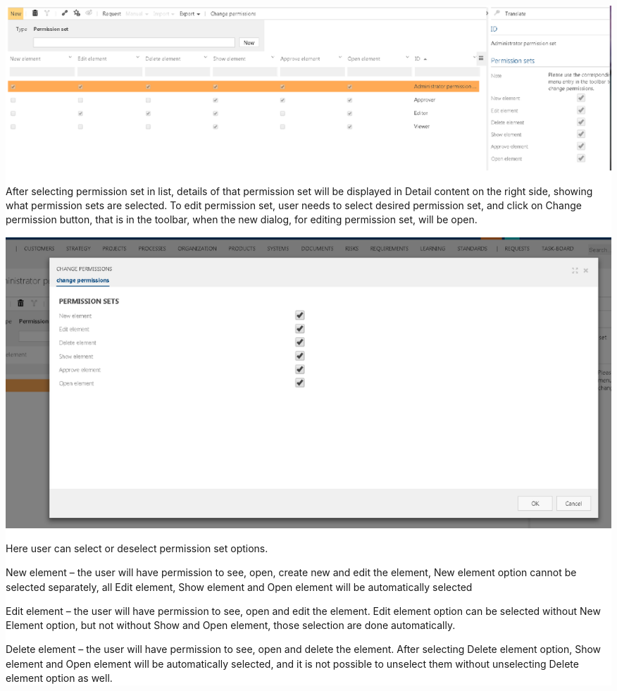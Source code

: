![screen](./media/6.11.png)

After selecting permission set in list, details of that permission set will be displayed in Detail content on the right side, showing what permission sets are selected. To edit permission set, user needs to select desired permission set, and click on Change permission button, that is in the toolbar, when the new dialog, for editing permission set, will be open. 

![screen](./media/6.12.png)

Here user can select or deselect permission set options. 

New element – the user will have permission to see, open, create new and edit the element, New element option cannot be selected separately, all Edit element, Show element and Open element will be automatically selected

Edit element – the user will have permission to see, open and edit the element. Edit element option can be selected without New Element option, but not without Show and Open element, those selection are done automatically. 

Delete element – the user will have permission to see, open and delete the element. After selecting Delete element option, Show element and Open element will be automatically selected, and it is not possible to unselect them without unselecting Delete element option as well. 
